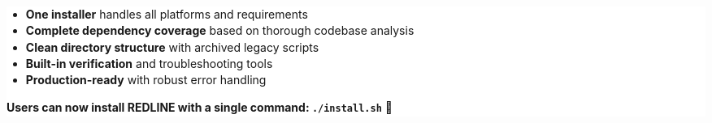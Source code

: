 - **One installer** handles all platforms and requirements
- **Complete dependency coverage** based on thorough codebase analysis
- **Clean directory structure** with archived legacy scripts
- **Built-in verification** and troubleshooting tools
- **Production-ready** with robust error handling

**Users can now install REDLINE with a single command: `./install.sh`** 🎉

